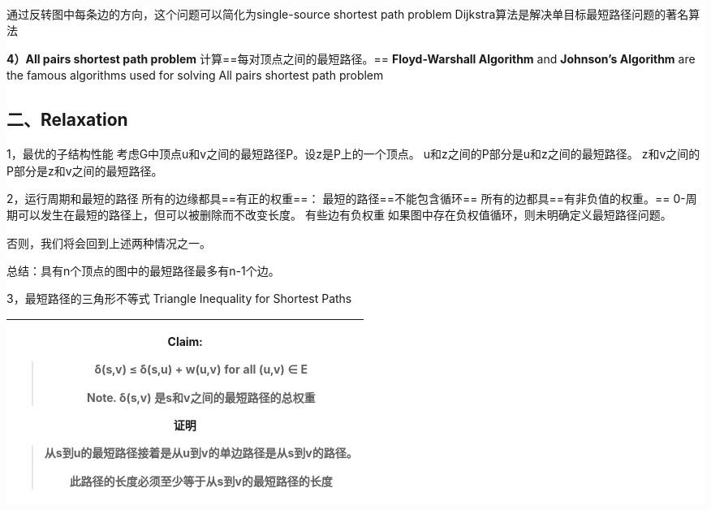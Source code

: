 通过反转图中每条边的方向，这个问题可以简化为single-source shortest path problem
Dijkstra算法是解决单目标最短路径问题的著名算法

**4）All pairs shortest path problem**
计算==每对顶点之间的最短路径。==
**Floyd-Warshall Algorithm** and **Johnson’s Algorithm** are the famous algorithms used for solving All pairs shortest path problem

## 二、Relaxation 
1，最优的子结构性能
考虑G中顶点u和v之间的最短路径P。设z是P上的一个顶点。
u和z之间的P部分是u和z之间的最短路径。
z和v之间的P部分是z和v之间的最短路径。

2，运行周期和最短的路径
所有的边缘都具==有正的权重==：
最短的路径==不能包含循环==
所有的边都具==有非负值的权重。==
0-周期可以发生在最短的路径上，但可以被删除而不改变长度。
有些边有负权重
如果图中存在负权值循环，则未明确定义最短路径问题。

否则，我们将会回到上述两种情况之一。

总结：具有n个顶点的图中的最短路径最多有n-1个边。

3，最短路径的三角形不等式
Triangle Inequality for Shortest Paths

<table>
<colgroup>
<col style="width: 100%" />
</colgroup>
<thead>
<tr class="header">
<th><p>Claim:</p>
<blockquote>
<p>δ(s,v) ≤ δ(s,u) + w(u,v) for all (u,v) ∈ E</p>
<p>Note. δ(s,v) 是s和v之间的最短路径的总权重</p>
</blockquote>
<p>证明</p>
<blockquote>
<p>从s到u的最短路径接着是从u到v的单边路径是从s到v的路径。</p>
<p>此路径的长度必须至少等于从s到v的最短路径的长度</p>
</blockquote></th>
</tr>
</thead>
<tbody>
</tbody>
</table>
